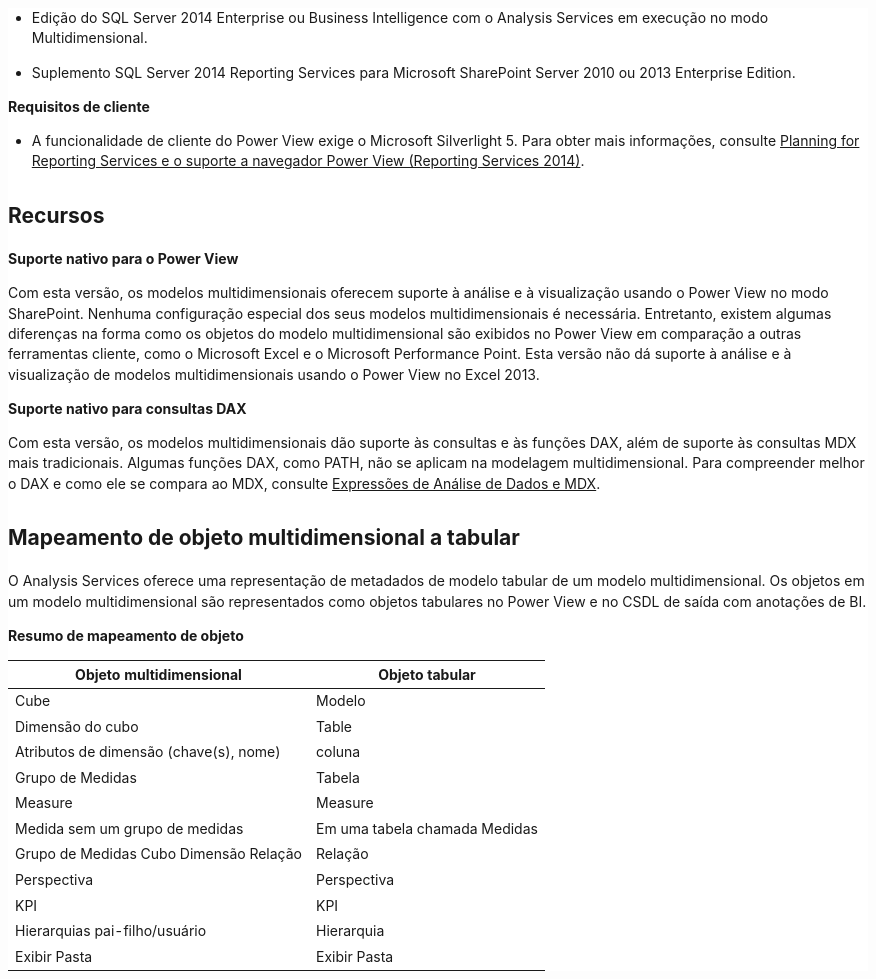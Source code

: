 -   Edição do SQL Server 2014 Enterprise ou Business Intelligence com o Analysis Services em execução no modo Multidimensional.  
  
-   Suplemento SQL Server 2014 Reporting Services para Microsoft SharePoint Server 2010 ou 2013 Enterprise Edition.  
  
 **Requisitos de cliente**  
  
-   A funcionalidade de cliente do Power View exige o Microsoft Silverlight 5. Para obter mais informações, consulte [Planning for Reporting Services e o suporte a navegador Power View &#40;Reporting Services 2014&#41;](../../reporting-services/browser-support-for-reporting-services-and-power-view.md).  
  
## <a name="features"></a>Recursos  
 **Suporte nativo para o Power View**  
  
 Com esta versão, os modelos multidimensionais oferecem suporte à análise e à visualização usando o Power View no modo SharePoint. Nenhuma configuração especial dos seus modelos multidimensionais é necessária. Entretanto, existem algumas diferenças na forma como os objetos do modelo multidimensional são exibidos no Power View em comparação a outras ferramentas cliente, como o Microsoft Excel e o Microsoft Performance Point. Esta versão não dá suporte à análise e à visualização de modelos multidimensionais usando o Power View no Excel 2013.  
  
 **Suporte nativo para consultas DAX**  
  
 Com esta versão, os modelos multidimensionais dão suporte às consultas e às funções DAX, além de suporte às consultas MDX mais tradicionais. Algumas funções DAX, como PATH, não se aplicam na modelagem multidimensional. Para compreender melhor o DAX e como ele se compara ao MDX, consulte [Expressões de Análise de Dados e MDX](http://msdn.microsoft.com/library/ff487170\(SQL.105\).aspx).  
  
## <a name="multidimensional-to-tabular-object-mapping"></a>Mapeamento de objeto multidimensional a tabular  
 O Analysis Services oferece uma representação de metadados de modelo tabular de um modelo multidimensional. Os objetos em um modelo multidimensional são representados como objetos tabulares no Power View e no CSDL de saída com anotações de BI.  
  
 **Resumo de mapeamento de objeto**  
  
|Objeto multidimensional|Objeto tabular|  
|-----------------------------|--------------------|  
|Cube|Modelo|  
|Dimensão do cubo|Table|  
|Atributos de dimensão (chave(s), nome)|coluna|  
|Grupo de Medidas|Tabela|  
|Measure|Measure|  
|Medida sem um grupo de medidas|Em uma tabela chamada Medidas|  
|Grupo de Medidas Cubo Dimensão Relação|Relação|  
|Perspectiva|Perspectiva|  
|KPI|KPI|  
|Hierarquias pai-filho/usuário|Hierarquia|  
|Exibir Pasta|Exibir Pasta|  
  